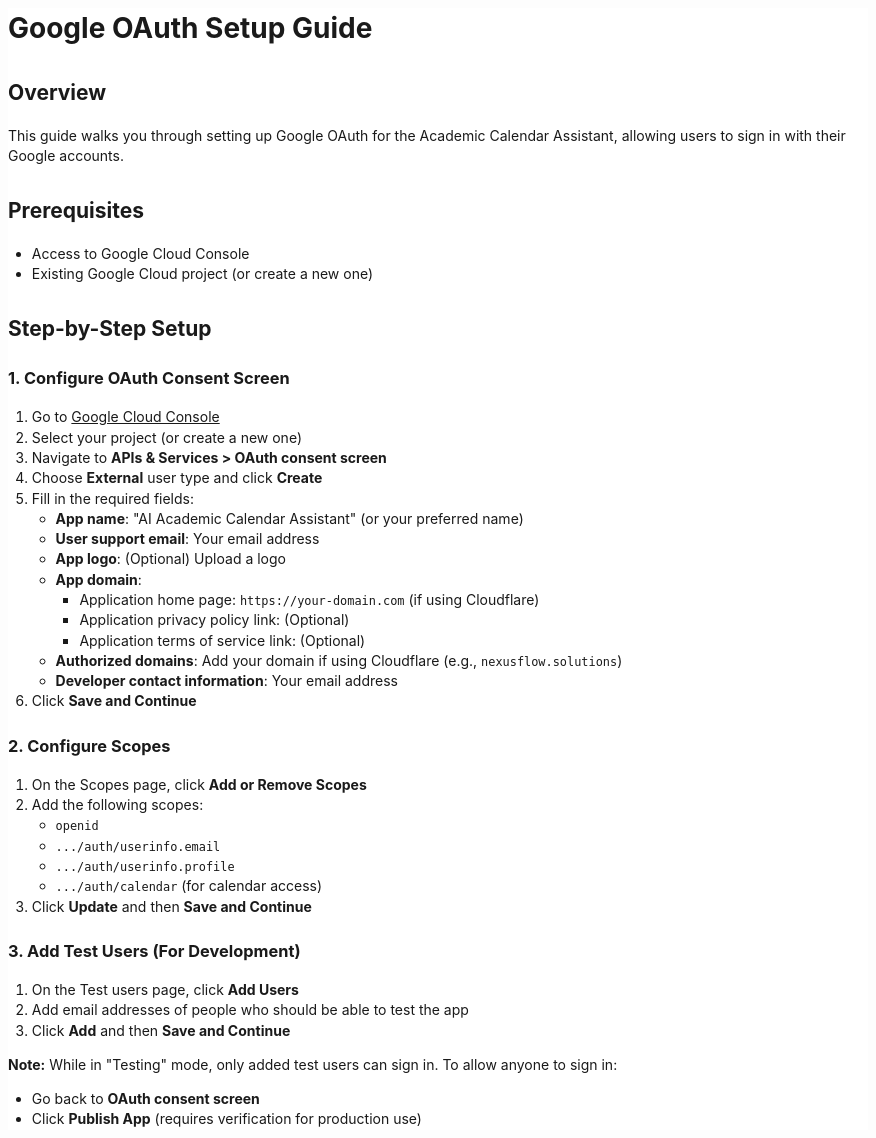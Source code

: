 # Google OAuth Setup Guide

## Overview
This guide walks you through setting up Google OAuth for the Academic Calendar Assistant, allowing users to sign in with their Google accounts.

## Prerequisites
- Access to Google Cloud Console
- Existing Google Cloud project (or create a new one)

## Step-by-Step Setup

### 1. Configure OAuth Consent Screen

1. Go to [Google Cloud Console](https://console.cloud.google.com/)
2. Select your project (or create a new one)
3. Navigate to **APIs & Services > OAuth consent screen**
4. Choose **External** user type and click **Create**
5. Fill in the required fields:
   - **App name**: "AI Academic Calendar Assistant" (or your preferred name)
   - **User support email**: Your email address
   - **App logo**: (Optional) Upload a logo
   - **App domain**: 
     - Application home page: `https://your-domain.com` (if using Cloudflare)
     - Application privacy policy link: (Optional)
     - Application terms of service link: (Optional)
   - **Authorized domains**: Add your domain if using Cloudflare (e.g., `nexusflow.solutions`)
   - **Developer contact information**: Your email address
6. Click **Save and Continue**

### 2. Configure Scopes

1. On the Scopes page, click **Add or Remove Scopes**
2. Add the following scopes:
   - `openid`
   - `.../auth/userinfo.email`
   - `.../auth/userinfo.profile`
   - `.../auth/calendar` (for calendar access)
3. Click **Update** and then **Save and Continue**

### 3. Add Test Users (For Development)

1. On the Test users page, click **Add Users**
2. Add email addresses of people who should be able to test the app
3. Click **Add** and then **Save and Continue**

**Note:** While in "Testing" mode, only added test users can sign in. To allow anyone to sign in:
- Go back to **OAuth consent screen**
- Click **Publish App** (requires verification for production use)
